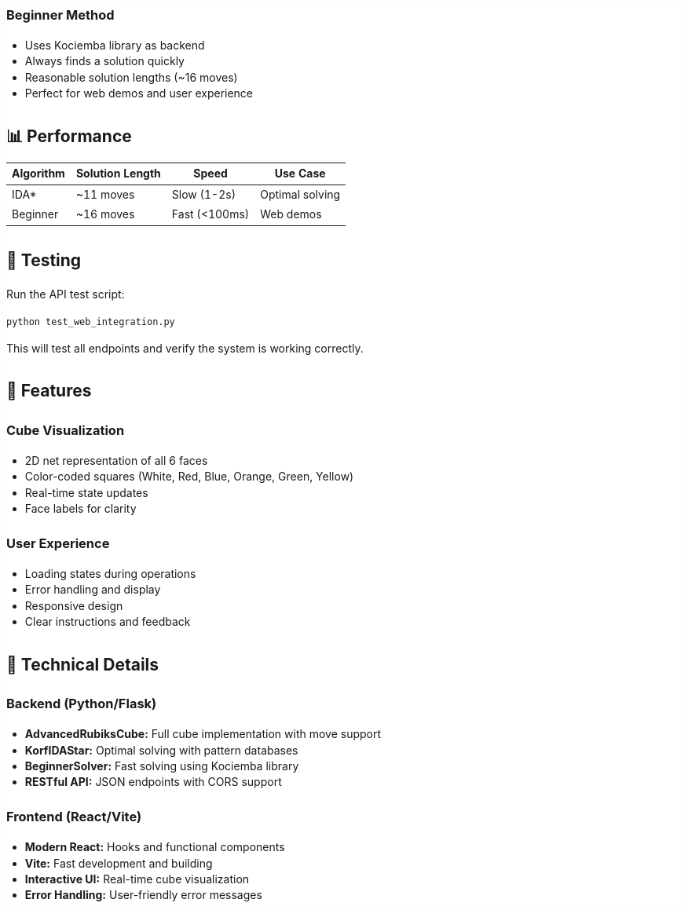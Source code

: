 ### Beginner Method
- Uses Kociemba library as backend
- Always finds a solution quickly
- Reasonable solution lengths (~16 moves)
- Perfect for web demos and user experience

## 📊 Performance

| Algorithm | Solution Length | Speed | Use Case |
|-----------|----------------|-------|----------|
| IDA* | ~11 moves | Slow (1-2s) | Optimal solving |
| Beginner | ~16 moves | Fast (<100ms) | Web demos |

## 🧪 Testing

Run the API test script:
```bash
python test_web_integration.py
```

This will test all endpoints and verify the system is working correctly.

## 🎨 Features

### Cube Visualization
- 2D net representation of all 6 faces
- Color-coded squares (White, Red, Blue, Orange, Green, Yellow)
- Real-time state updates
- Face labels for clarity

### User Experience
- Loading states during operations
- Error handling and display
- Responsive design
- Clear instructions and feedback

## 🔧 Technical Details

### Backend (Python/Flask)
- **AdvancedRubiksCube:** Full cube implementation with move support
- **KorfIDAStar:** Optimal solving with pattern databases
- **BeginnerSolver:** Fast solving using Kociemba library
- **RESTful API:** JSON endpoints with CORS support

### Frontend (React/Vite)
- **Modern React:** Hooks and functional components
- **Vite:** Fast development and building
- **Interactive UI:** Real-time cube visualization
- **Error Handling:** User-friendly error messages
